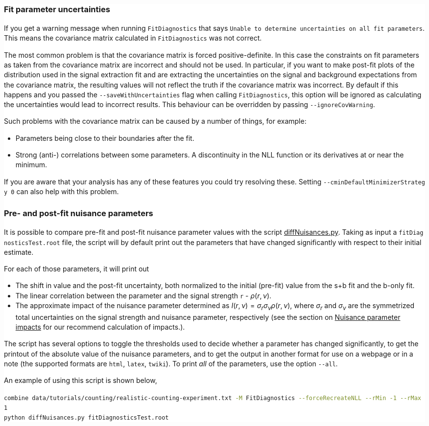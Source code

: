 ### Fit parameter uncertainties

If you get a warning message when running `FitDiagnostics` that says `Unable to determine uncertainties on all fit parameters`. This means the covariance matrix calculated in `FitDiagnostics` was not correct.

The most common problem is that the covariance matrix is forced positive-definite. In this case the constraints on fit parameters as taken from the covariance matrix are incorrect and should not be used. In particular, if you want to make post-fit plots of the distribution used in the signal extraction fit and are extracting the uncertainties on the signal and background expectations from the covariance matrix, the resulting values will not reflect the truth if the covariance matrix was incorrect. By default if this happens and you passed the `--saveWithUncertainties` flag when calling `FitDiagnostics`, this option will be ignored as calculating the uncertainties would lead to incorrect results. This behaviour can be overridden by passing `--ignoreCovWarning`.

Such problems with the covariance matrix can be caused by a number of things, for example:

- Parameters being close to their boundaries after the fit.

- Strong (anti-) correlations between some parameters.
  A discontinuity in the NLL function or its derivatives at or near the minimum.

If you are aware that your analysis has any of these features you could try resolving these. Setting `--cminDefaultMinimizerStrategy 0` can also help with this problem.

### Pre- and post-fit nuisance parameters

It is possible to compare pre-fit and post-fit nuisance parameter values with the script [diffNuisances.py](https://github.com/cms-analysis/HiggsAnalysis-CombinedLimit/blob/main/test/diffNuisances.py). Taking as input a `fitDiagnosticsTest.root` file, the script will by default print out the parameters that have changed significantly with respect to their initial estimate. 

For each of those parameters, it will print out 

- The shift in value and the post-fit uncertainty, both normalized to the initial (pre-fit) value from the s+b fit and the b-only fit. 
- The linear correlation between the parameter and the signal strength `r` - $\rho(r,\nu)$.
- The approximate impact of the nuisance parameter determined as $I(r,\nu) = \sigma_{r}\sigma_{\nu}\rho(r,\nu)$, where $\sigma_{r}$ and $\sigma_{\nu}$ are the symmetrized total uncertainties on the signal strength and nuisance parameter, respectively (see the section on [Nuisance parameter impacts](http://cms-analysis.github.io/HiggsAnalysis-CombinedLimit/latest/part3/nonstandard/#nuisance-parameter-impacts) for our recommend calculation of impacts.).

The script has several options to toggle the thresholds used to decide whether a parameter has changed significantly, to get the printout of the absolute value of the nuisance parameters, and to get the output in another format for use on a webpage or in a note (the supported formats are `html`, `latex`, `twiki`). To print *all* of the parameters, use the option `--all`. 

An example of using this script is shown below, 

```sh
combine data/tutorials/counting/realistic-counting-experiment.txt -M FitDiagnostics --forceRecreateNLL --rMin -1 --rMax 1
python diffNuisances.py fitDiagnosticsTest.root
```
